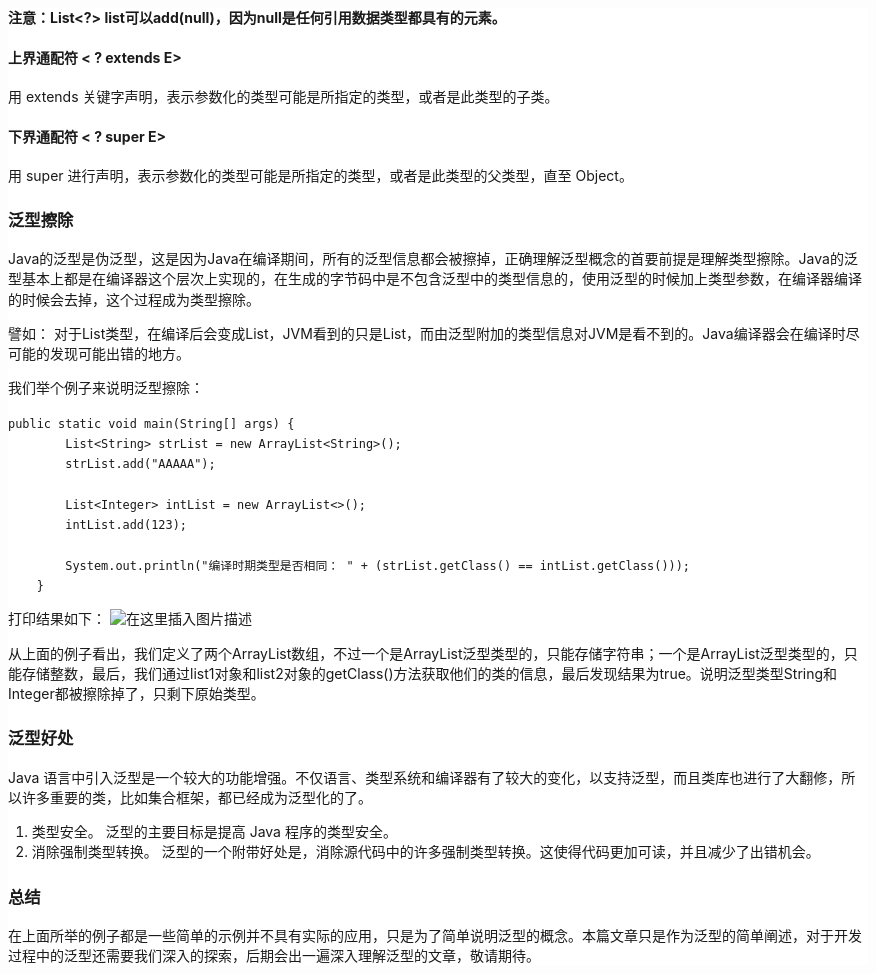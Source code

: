 **注意：List<?> list可以add(null)，因为null是任何引用数据类型都具有的元素。**

####  上界通配符 < ? extends E>
用 extends 关键字声明，表示参数化的类型可能是所指定的类型，或者是此类型的子类。

#### 下界通配符 < ? super E>
用 super 进行声明，表示参数化的类型可能是所指定的类型，或者是此类型的父类型，直至 Object。

### 泛型擦除
Java的泛型是伪泛型，这是因为Java在编译期间，所有的泛型信息都会被擦掉，正确理解泛型概念的首要前提是理解类型擦除。Java的泛型基本上都是在编译器这个层次上实现的，在生成的字节码中是不包含泛型中的类型信息的，使用泛型的时候加上类型参数，在编译器编译的时候会去掉，这个过程成为类型擦除。

譬如：
对于List<String>类型，在编译后会变成List，JVM看到的只是List，而由泛型附加的类型信息对JVM是看不到的。Java编译器会在编译时尽可能的发现可能出错的地方。

我们举个例子来说明泛型擦除：

```
public static void main(String[] args) {
		List<String> strList = new ArrayList<String>();
		strList.add("AAAAA");

		List<Integer> intList = new ArrayList<>();
		intList.add(123);

		System.out.println("编译时期类型是否相同： " + (strList.getClass() == intList.getClass()));
	}
```
打印结果如下：
![在这里插入图片描述](https://user-gold-cdn.xitu.io/2019/11/28/16eb2097a06a0919?w=540&h=164&f=png&s=33300)

从上面的例子看出，我们定义了两个ArrayList数组，不过一个是ArrayList<String>泛型类型的，只能存储字符串；一个是ArrayList<Integer>泛型类型的，只能存储整数，最后，我们通过list1对象和list2对象的getClass()方法获取他们的类的信息，最后发现结果为true。说明泛型类型String和Integer都被擦除掉了，只剩下原始类型。

### 泛型好处
Java 语言中引入泛型是一个较大的功能增强。不仅语言、类型系统和编译器有了较大的变化，以支持泛型，而且类库也进行了大翻修，所以许多重要的类，比如集合框架，都已经成为泛型化的了。

 1. 类型安全。 泛型的主要目标是提高 Java 程序的类型安全。
 2. 消除强制类型转换。 泛型的一个附带好处是，消除源代码中的许多强制类型转换。这使得代码更加可读，并且减少了出错机会。


### 总结
在上面所举的例子都是一些简单的示例并不具有实际的应用，只是为了简单说明泛型的概念。本篇文章只是作为泛型的简单阐述，对于开发过程中的泛型还需要我们深入的探索，后期会出一遍深入理解泛型的文章，敬请期待。



